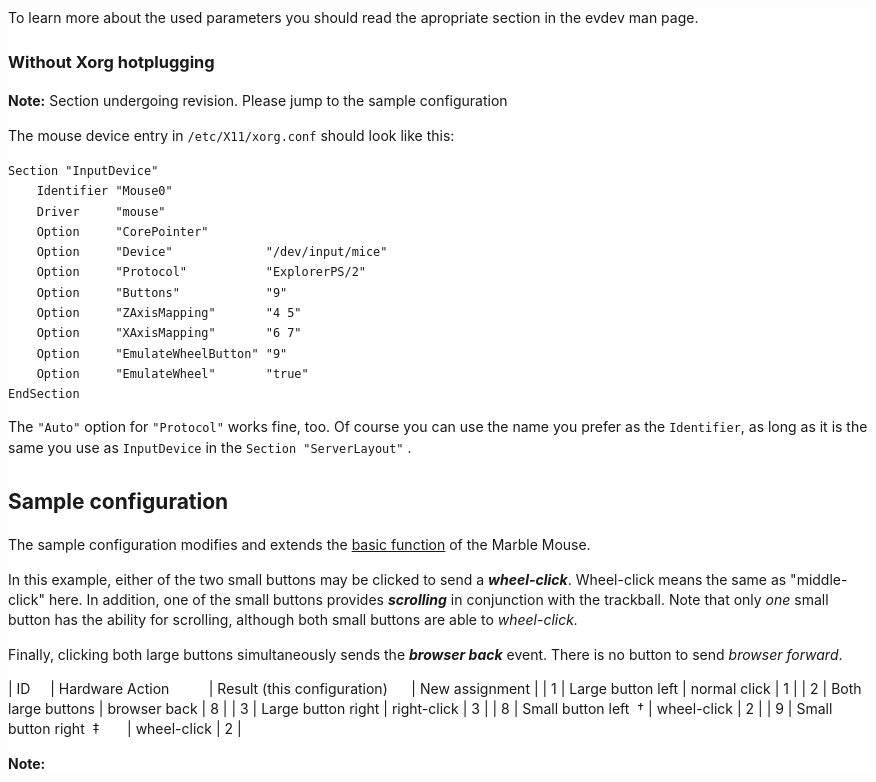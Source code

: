 To learn more about the used parameters you should read the apropriate section in the evdev man page.

### Without Xorg hotplugging

**Note:** Section undergoing revision. Please jump to the sample configuration

The mouse device entry in `/etc/X11/xorg.conf` should look like this:

```
Section "InputDevice"
    Identifier "Mouse0"
    Driver     "mouse"
    Option     "CorePointer"
    Option     "Device"             "/dev/input/mice"
    Option     "Protocol"           "ExplorerPS/2"
    Option     "Buttons"            "9"
    Option     "ZAxisMapping"       "4 5"
    Option     "XAxisMapping"       "6 7"
    Option     "EmulateWheelButton" "9"
    Option     "EmulateWheel"       "true"
EndSection

```

The `"Auto"` option for `"Protocol"` works fine, too. Of course you can use the name you prefer as the `Identifier`, as long as it is the same you use as `InputDevice` in the `Section "ServerLayout"` .

## Sample configuration

The sample configuration modifies and extends the [basic function](#Basic_function) of the Marble Mouse.

In this example, either of the two small buttons may be clicked to send a _**wheel-click**_. Wheel-click means the same as "middle-click" here. In addition, one of the small buttons provides _**scrolling**_ in conjunction with the trackball. Note that only _one_ small button has the ability for scrolling, although both small buttons are able to _wheel-click._

Finally, clicking both large buttons simultaneously sends the _**browser back**_ event. There is no button to send _browser forward_.

| ID     | Hardware Action          | Result (this configuration)      | New assignment |
| 1 | Large button left | normal click | 1 |
| 2 | Both large buttons | browser back | 8 |
| 3 | Large button right | right-click | 3 |
| 8 | Small button left  † | wheel-click | 2 |
| 9 | Small button right  ‡       | wheel-click | 2 |

**Note:**
